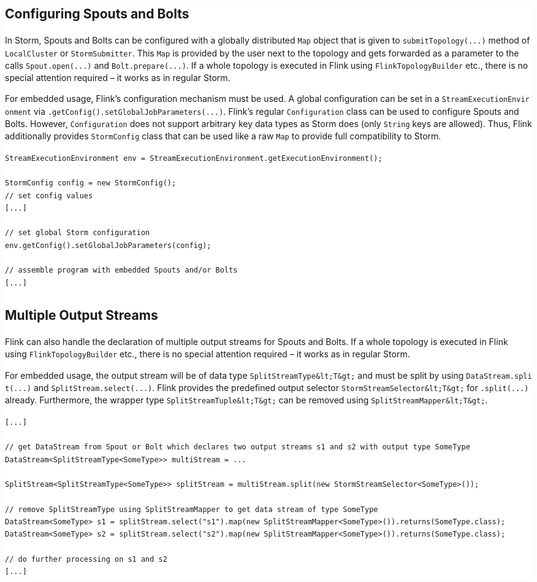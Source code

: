 ## Configuring Spouts and Bolts

In Storm, Spouts and Bolts can be configured with a globally distributed `Map` object that is given to `submitTopology(...)` method of `LocalCluster` or `StormSubmitter`. This `Map` is provided by the user next to the topology and gets forwarded as a parameter to the calls `Spout.open(...)` and `Bolt.prepare(...)`. If a whole topology is executed in Flink using `FlinkTopologyBuilder` etc., there is no special attention required – it works as in regular Storm.

For embedded usage, Flink’s configuration mechanism must be used. A global configuration can be set in a `StreamExecutionEnvironment` via `.getConfig().setGlobalJobParameters(...)`. Flink’s regular `Configuration` class can be used to configure Spouts and Bolts. However, `Configuration` does not support arbitrary key data types as Storm does (only `String` keys are allowed). Thus, Flink additionally provides `StormConfig` class that can be used like a raw `Map` to provide full compatibility to Storm.



```
StreamExecutionEnvironment env = StreamExecutionEnvironment.getExecutionEnvironment();

StormConfig config = new StormConfig();
// set config values
[...]

// set global Storm configuration
env.getConfig().setGlobalJobParameters(config);

// assemble program with embedded Spouts and/or Bolts
[...]
```



## Multiple Output Streams

Flink can also handle the declaration of multiple output streams for Spouts and Bolts. If a whole topology is executed in Flink using `FlinkTopologyBuilder` etc., there is no special attention required – it works as in regular Storm.

For embedded usage, the output stream will be of data type `SplitStreamType&lt;T&gt;` and must be split by using `DataStream.split(...)` and `SplitStream.select(...)`. Flink provides the predefined output selector `StormStreamSelector&lt;T&gt;` for `.split(...)` already. Furthermore, the wrapper type `SplitStreamTuple&lt;T&gt;` can be removed using `SplitStreamMapper&lt;T&gt;`.



```
[...]

// get DataStream from Spout or Bolt which declares two output streams s1 and s2 with output type SomeType
DataStream<SplitStreamType<SomeType>> multiStream = ...

SplitStream<SplitStreamType<SomeType>> splitStream = multiStream.split(new StormStreamSelector<SomeType>());

// remove SplitStreamType using SplitStreamMapper to get data stream of type SomeType
DataStream<SomeType> s1 = splitStream.select("s1").map(new SplitStreamMapper<SomeType>()).returns(SomeType.class);
DataStream<SomeType> s2 = splitStream.select("s2").map(new SplitStreamMapper<SomeType>()).returns(SomeType.class);

// do further processing on s1 and s2
[...]
```
